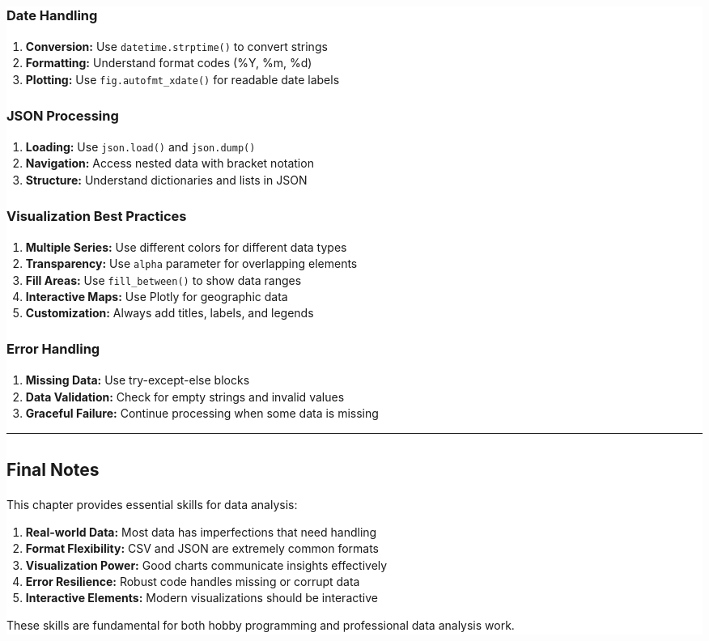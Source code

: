 ### Date Handling
1. **Conversion:** Use `datetime.strptime()` to convert strings
2. **Formatting:** Understand format codes (%Y, %m, %d)
3. **Plotting:** Use `fig.autofmt_xdate()` for readable date labels

### JSON Processing
1. **Loading:** Use `json.load()` and `json.dump()`
2. **Navigation:** Access nested data with bracket notation
3. **Structure:** Understand dictionaries and lists in JSON

### Visualization Best Practices
1. **Multiple Series:** Use different colors for different data types
2. **Transparency:** Use `alpha` parameter for overlapping elements
3. **Fill Areas:** Use `fill_between()` to show data ranges
4. **Interactive Maps:** Use Plotly for geographic data
5. **Customization:** Always add titles, labels, and legends

### Error Handling
1. **Missing Data:** Use try-except-else blocks
2. **Data Validation:** Check for empty strings and invalid values
3. **Graceful Failure:** Continue processing when some data is missing

---

## Final Notes

This chapter provides essential skills for data analysis:

1. **Real-world Data:** Most data has imperfections that need handling
2. **Format Flexibility:** CSV and JSON are extremely common formats
3. **Visualization Power:** Good charts communicate insights effectively
4. **Error Resilience:** Robust code handles missing or corrupt data
5. **Interactive Elements:** Modern visualizations should be interactive

These skills are fundamental for both hobby programming and professional data analysis work.
